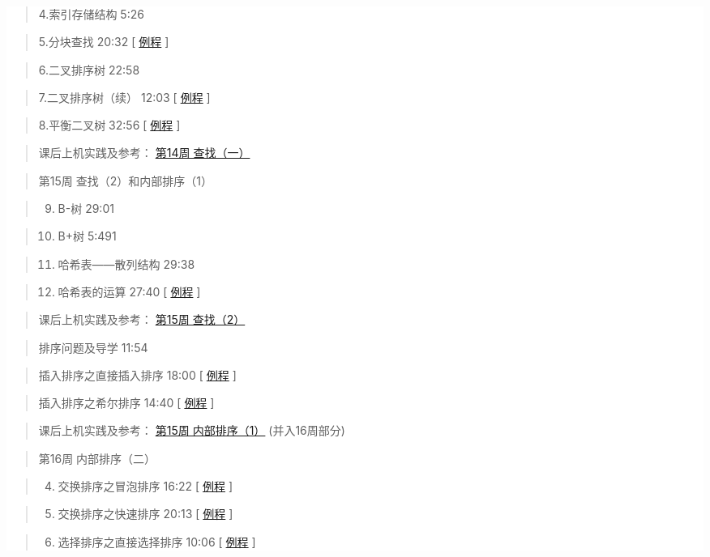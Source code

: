 > 4.索引存储结构 5:26

> 5.分块查找 20:32 [
> [例程](http://blog.csdn.net/sxhelijian/article/details/49932189)
> ]

> 6.二叉排序树 22:58

> 7.二叉排序树（续） 12:03 [
> [例程](http://blog.csdn.net/sxhelijian/article/details/49932221)
> ]

> 8.平衡二叉树 32:56 [
> [例程](http://blog.csdn.net/sxhelijian/article/details/49932245)
> ]

> 课后上机实践及参考：
> [第14周 查找（一）](http://blog.csdn.net/sxhelijian/article/details/49995343)

> 第15周  查找（2）和内部排序（1）

> 9. B-树 29:01

> 10. B+树 5:491

> 11. 哈希表——散列结构 29:38

> 12. 哈希表的运算 27:40 [
> [例程](http://blog.csdn.net/sxhelijian/article/details/50084981)
> ]

> 课后上机实践及参考：
> [第15周 查找（2）](http://blog.csdn.net/sxhelijian/article/details/50112695)

> 排序问题及导学 11:54

> 插入排序之直接插入排序 18:00  [
> [例程](http://blog.csdn.net/sxhelijian/article/details/50085261)
> ]

> 插入排序之希尔排序 14:40  [
> [例程](http://blog.csdn.net/sxhelijian/article/details/50085299)
> ]

> 课后上机实践及参考：
> [第15周 内部排序（1）](http://blog.csdn.net/sxhelijian/article/details/50112695)
> (并入16周部分)

> 第16周 内部排序（二）

> 4. 交换排序之冒泡排序 16:22  [
> [例程](http://blog.csdn.net/sxhelijian/article/details/50113191)
> ]

> 5. 交换排序之快速排序 20:13  [
> [例程](http://blog.csdn.net/sxhelijian/article/details/50113265)
> ]

> 6. 选择排序之直接选择排序 10:06  [
> [例程](http://blog.csdn.net/sxhelijian/article/details/50113313)
> ]
